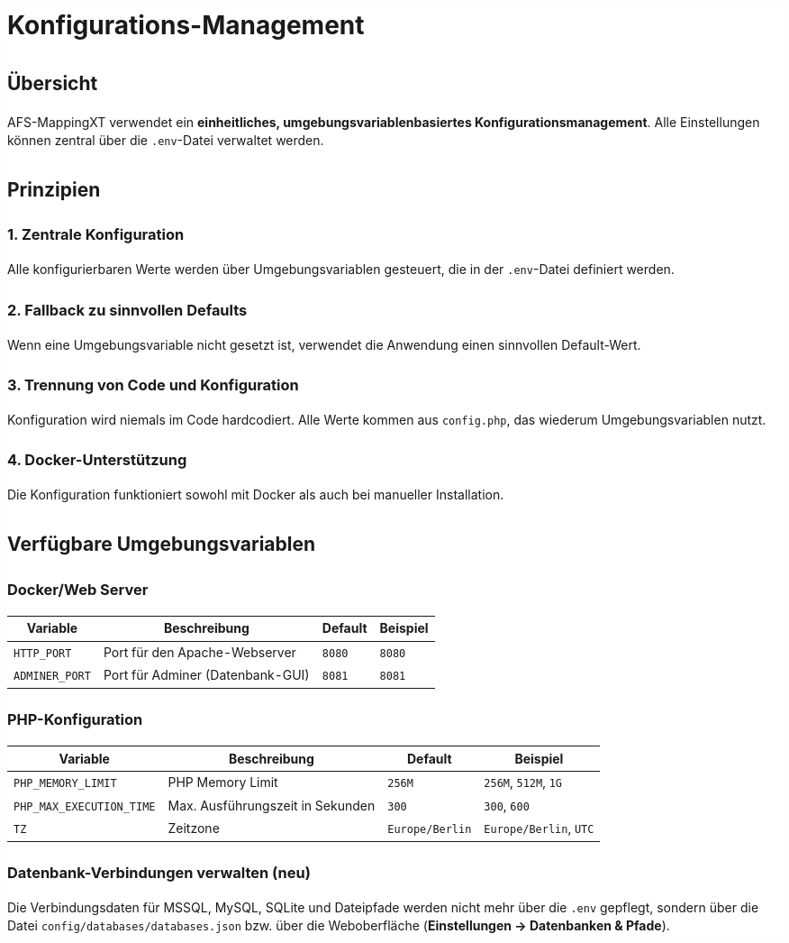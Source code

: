 # Konfigurations-Management

## Übersicht

AFS-MappingXT verwendet ein **einheitliches, umgebungsvariablenbasiertes Konfigurationsmanagement**. Alle Einstellungen können zentral über die `.env`-Datei verwaltet werden.

## Prinzipien

### 1. **Zentrale Konfiguration**
Alle konfigurierbaren Werte werden über Umgebungsvariablen gesteuert, die in der `.env`-Datei definiert werden.

### 2. **Fallback zu sinnvollen Defaults**
Wenn eine Umgebungsvariable nicht gesetzt ist, verwendet die Anwendung einen sinnvollen Default-Wert.

### 3. **Trennung von Code und Konfiguration**
Konfiguration wird niemals im Code hardcodiert. Alle Werte kommen aus `config.php`, das wiederum Umgebungsvariablen nutzt.

### 4. **Docker-Unterstützung**
Die Konfiguration funktioniert sowohl mit Docker als auch bei manueller Installation.

## Verfügbare Umgebungsvariablen

### Docker/Web Server

| Variable | Beschreibung | Default | Beispiel |
|----------|--------------|---------|----------|
| `HTTP_PORT` | Port für den Apache-Webserver | `8080` | `8080` |
| `ADMINER_PORT` | Port für Adminer (Datenbank-GUI) | `8081` | `8081` |

### PHP-Konfiguration

| Variable | Beschreibung | Default | Beispiel |
|----------|--------------|---------|----------|
| `PHP_MEMORY_LIMIT` | PHP Memory Limit | `256M` | `256M`, `512M`, `1G` |
| `PHP_MAX_EXECUTION_TIME` | Max. Ausführungszeit in Sekunden | `300` | `300`, `600` |
| `TZ` | Zeitzone | `Europe/Berlin` | `Europe/Berlin`, `UTC` |

### Datenbank-Verbindungen verwalten (neu)

Die Verbindungsdaten für MSSQL, MySQL, SQLite und Dateipfade werden nicht mehr über die `.env` gepflegt, sondern über die Datei `config/databases/databases.json` bzw. über die Weboberfläche (**Einstellungen → Datenbanken & Pfade**).

